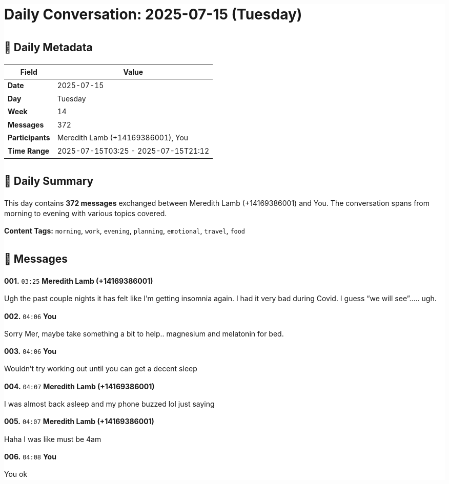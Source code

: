 # Daily Conversation: 2025-07-15 (Tuesday)

## 📅 Daily Metadata

| Field | Value |
|-------|-------|
| **Date** | 2025-07-15 |
| **Day** | Tuesday |
| **Week** | 14 |
| **Messages** | 372 |
| **Participants** | Meredith Lamb (+14169386001), You |
| **Time Range** | 2025-07-15T03:25 - 2025-07-15T21:12 |

## 📝 Daily Summary

This day contains **372 messages** exchanged between Meredith Lamb (+14169386001) and You. The conversation spans from morning to evening with various topics covered.

**Content Tags:** `morning`, `work`, `evening`, `planning`, `emotional`, `travel`, `food`

## 💬 Messages

**001.** `03:25` **Meredith Lamb (+14169386001)**

Ugh the past couple nights it has felt like I’m getting insomnia again\. I had it very bad during Covid\. I guess “we will see”…\.\. ugh\.


**002.** `04:06` **You**

Sorry Mer, maybe take something a bit to help\.\. magnesium and melatonin for bed\.


**003.** `04:06` **You**

Wouldn’t try working out until you can get a decent sleep


**004.** `04:07` **Meredith Lamb (+14169386001)**

I was almost back asleep and my phone buzzed lol just saying


**005.** `04:07` **Meredith Lamb (+14169386001)**

Haha I was like must be 4am


**006.** `04:08` **You**

You ok

